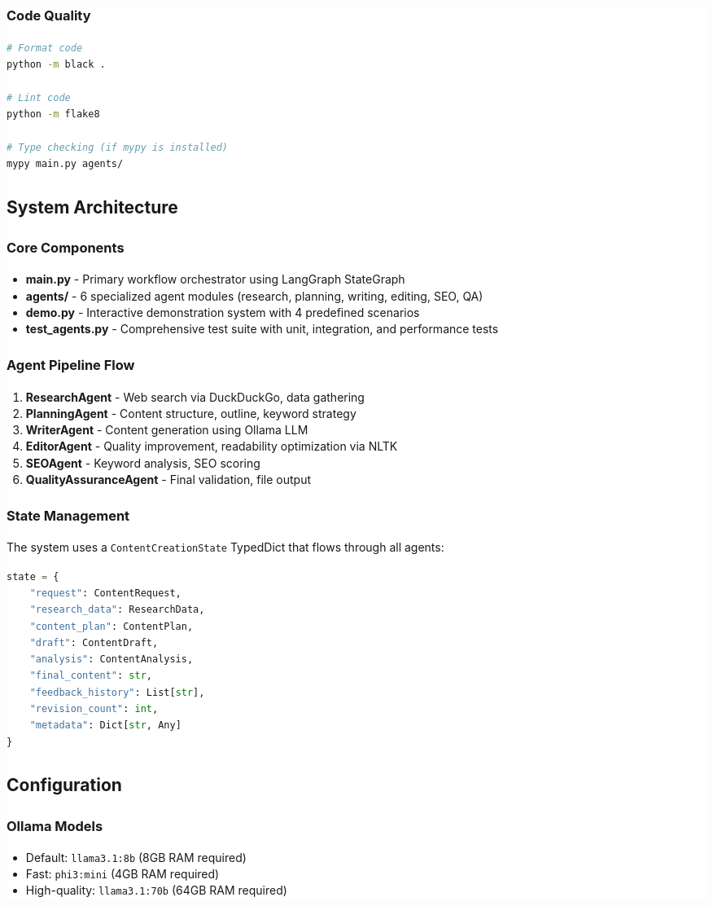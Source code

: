 ### Code Quality
```bash
# Format code
python -m black .

# Lint code
python -m flake8

# Type checking (if mypy is installed)
mypy main.py agents/
```

## System Architecture

### Core Components
- **main.py** - Primary workflow orchestrator using LangGraph StateGraph
- **agents/** - 6 specialized agent modules (research, planning, writing, editing, SEO, QA)
- **demo.py** - Interactive demonstration system with 4 predefined scenarios
- **test_agents.py** - Comprehensive test suite with unit, integration, and performance tests

### Agent Pipeline Flow
1. **ResearchAgent** - Web search via DuckDuckGo, data gathering
2. **PlanningAgent** - Content structure, outline, keyword strategy  
3. **WriterAgent** - Content generation using Ollama LLM
4. **EditorAgent** - Quality improvement, readability optimization via NLTK
5. **SEOAgent** - Keyword analysis, SEO scoring
6. **QualityAssuranceAgent** - Final validation, file output

### State Management
The system uses a `ContentCreationState` TypedDict that flows through all agents:
```python
state = {
    "request": ContentRequest,
    "research_data": ResearchData, 
    "content_plan": ContentPlan,
    "draft": ContentDraft,
    "analysis": ContentAnalysis,
    "final_content": str,
    "feedback_history": List[str],
    "revision_count": int,
    "metadata": Dict[str, Any]
}
```

## Configuration

### Ollama Models
- Default: `llama3.1:8b` (8GB RAM required)
- Fast: `phi3:mini` (4GB RAM required)  
- High-quality: `llama3.1:70b` (64GB RAM required)
